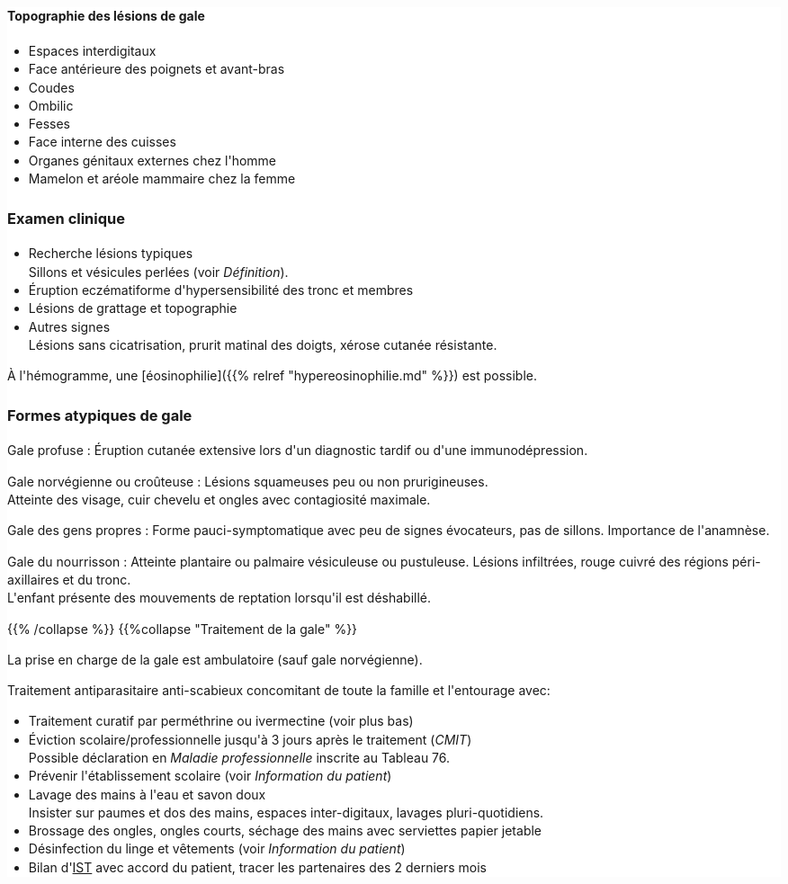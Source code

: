 #### Topographie des lésions de gale

- Espaces interdigitaux
- Face antérieure des poignets et avant-bras
- Coudes
- Ombilic
- Fesses
- Face interne des cuisses
- Organes génitaux externes chez l'homme
- Mamelon et aréole mammaire chez la femme

### Examen clinique

- Recherche lésions typiques  
  Sillons et vésicules perlées (voir *Définition*).
- Éruption eczématiforme d'hypersensibilité des tronc et membres
- Lésions de grattage et topographie
- Autres signes  
  Lésions sans cicatrisation, prurit matinal des doigts, xérose cutanée résistante.

À l'hémogramme, une [éosinophilie]({{% relref "hypereosinophilie.md" %}}) est possible.

### Formes atypiques de gale

Gale profuse
: Éruption cutanée extensive lors d'un diagnostic tardif ou d'une immunodépression.

Gale norvégienne ou croûteuse
: Lésions squameuses peu ou non prurigineuses.  
Atteinte des visage, cuir chevelu et ongles avec contagiosité maximale.

Gale des gens propres
: Forme pauci-symptomatique avec peu de signes évocateurs, pas de sillons. Importance de l'anamnèse.

Gale du nourrisson
: Atteinte plantaire ou palmaire vésiculeuse ou pustuleuse. Lésions infiltrées, rouge cuivré des régions péri-axillaires et du tronc.  
L'enfant présente des mouvements de reptation lorsqu'il est déshabillé.

{{% /collapse %}}
{{%collapse "Traitement de la gale" %}}

La prise en charge de la gale est ambulatoire (sauf gale norvégienne).

Traitement antiparasitaire anti-scabieux concomitant de toute la famille et l'entourage avec:

- Traitement curatif par perméthrine ou ivermectine (voir plus bas)
- Éviction scolaire/professionnelle jusqu'à 3 jours après le traitement (*CMIT*)  
  Possible déclaration en *Maladie professionnelle* inscrite au Tableau 76.
- Prévenir l'établissement scolaire (voir *Information du patient*)
- Lavage des mains à l'eau et savon doux  
  Insister sur paumes et dos des mains, espaces inter-digitaux, lavages pluri-quotidiens.
- Brossage des ongles, ongles courts, séchage des mains avec serviettes papier jetable
- Désinfection du linge et vêtements (voir *Information du patient*)
- Bilan d'[IST](/tags/ist/) avec accord du patient, tracer les partenaires des 2 derniers mois
